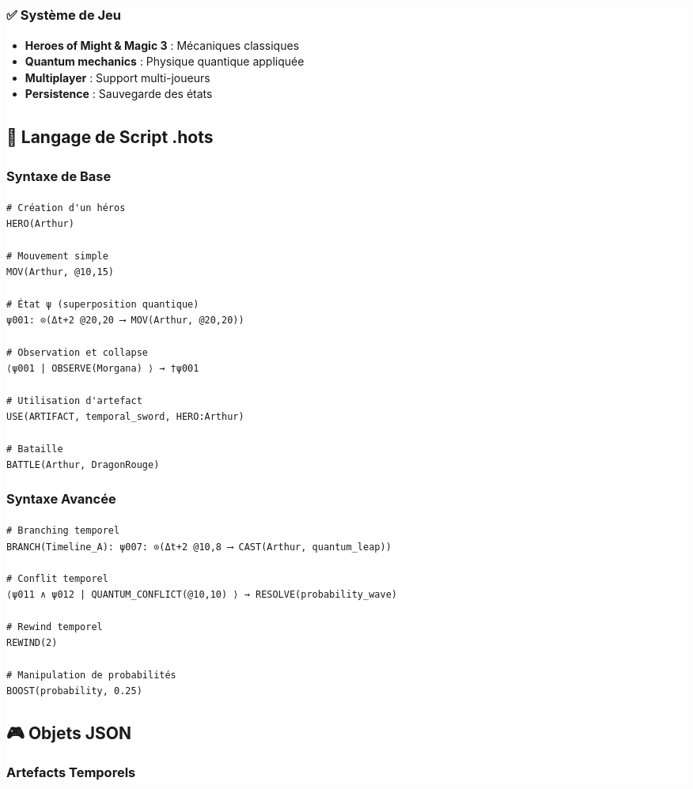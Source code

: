 ### ✅ **Système de Jeu**
- **Heroes of Might & Magic 3** : Mécaniques classiques
- **Quantum mechanics** : Physique quantique appliquée
- **Multiplayer** : Support multi-joueurs
- **Persistence** : Sauvegarde des états

## 📜 **Langage de Script .hots**

### Syntaxe de Base

```hots
# Création d'un héros
HERO(Arthur)

# Mouvement simple
MOV(Arthur, @10,15)

# État ψ (superposition quantique)
ψ001: ⊙(Δt+2 @20,20 ⟶ MOV(Arthur, @20,20))

# Observation et collapse
⟨ψ001 | OBSERVE(Morgana) ⟩ → †ψ001

# Utilisation d'artefact
USE(ARTIFACT, temporal_sword, HERO:Arthur)

# Bataille
BATTLE(Arthur, DragonRouge)
```

### Syntaxe Avancée

```hots
# Branching temporel
BRANCH(Timeline_A): ψ007: ⊙(Δt+2 @10,8 ⟶ CAST(Arthur, quantum_leap))

# Conflit temporel
⟨ψ011 ∧ ψ012 | QUANTUM_CONFLICT(@10,10) ⟩ → RESOLVE(probability_wave)

# Rewind temporel
REWIND(2)

# Manipulation de probabilités
BOOST(probability, 0.25)
```

## 🎮 **Objets JSON**

### Artefacts Temporels
